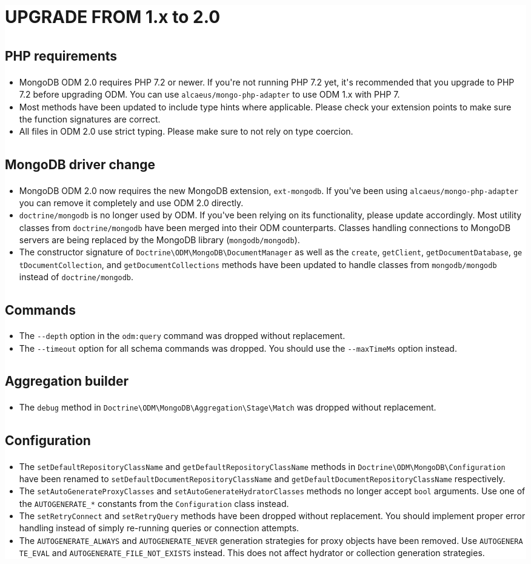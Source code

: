 # UPGRADE FROM 1.x to 2.0

## PHP requirements

* MongoDB ODM 2.0 requires PHP 7.2 or newer. If you're not running PHP 7.2 yet,
  it's recommended that you upgrade to PHP 7.2 before upgrading ODM. You can use
  `alcaeus/mongo-php-adapter` to use ODM 1.x with PHP 7.
* Most methods have been updated to include type hints where applicable. Please
  check your extension points to make sure the function signatures are correct.
* All files in ODM 2.0 use strict typing. Please make sure to not rely on type
  coercion.

## MongoDB driver change

* MongoDB ODM 2.0 now requires the new MongoDB extension, `ext-mongodb`. If
  you've been using `alcaeus/mongo-php-adapter` you can remove it completely and
  use ODM 2.0 directly.
* `doctrine/mongodb` is no longer used by ODM. If you've been relying on its
  functionality, please update accordingly. Most utility classes from 
  `doctrine/mongodb` have been merged into their ODM counterparts. Classes 
  handling connections to MongoDB servers are being replaced by the MongoDB 
  library (`mongodb/mongodb`).
* The constructor signature of `Doctrine\ODM\MongoDB\DocumentManager` as well as
  the `create`, `getClient`, `getDocumentDatabase`, `getDocumentCollection`, and
  `getDocumentCollections` methods have been updated to handle classes from
  `mongodb/mongodb` instead of `doctrine/mongodb`.
  
## Commands

* The `--depth` option in the `odm:query` command was dropped without
  replacement.
* The `--timeout` option for all schema commands was dropped. You should use the
  `--maxTimeMs` option instead.

## Aggregation builder
* The `debug` method in `Doctrine\ODM\MongoDB\Aggregation\Stage\Match` was dropped
  without replacement.

## Configuration

* The `setDefaultRepositoryClassName` and `getDefaultRepositoryClassName` methods
  in `Doctrine\ODM\MongoDB\Configuration` have been renamed to
  `setDefaultDocumentRepositoryClassName` and
  `getDefaultDocumentRepositoryClassName` respectively.
* The `setAutoGenerateProxyClasses` and `setAutoGenerateHydratorClasses` methods
  no longer accept `bool` arguments. Use one of the `AUTOGENERATE_*` constants
  from the `Configuration` class instead.
* The `setRetryConnect` and `setRetryQuery` methods have been dropped without
  replacement. You should implement proper error handling instead of simply
  re-running queries or connection attempts.
* The `AUTOGENERATE_ALWAYS` and `AUTOGENERATE_NEVER` generation strategies for
  proxy objects have been removed. Use `AUTOGENERATE_EVAL` and
  `AUTOGENERATE_FILE_NOT_EXISTS` instead. This does not affect hydrator or
  collection generation strategies.
